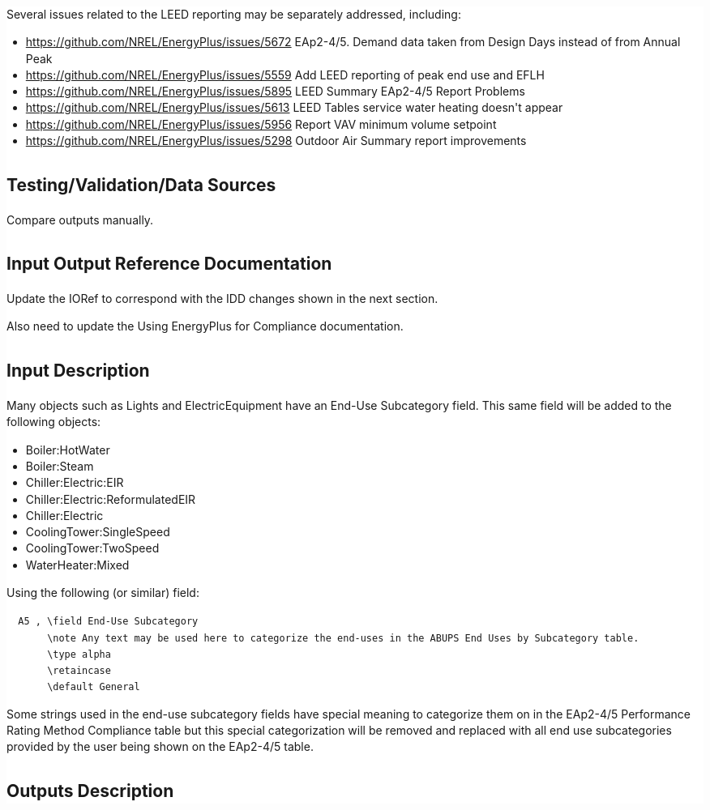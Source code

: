 Several issues related to the LEED reporting may be separately addressed, including: 

- https://github.com/NREL/EnergyPlus/issues/5672 EAp2-4/5. Demand data taken from Design Days instead of from Annual Peak
- https://github.com/NREL/EnergyPlus/issues/5559 Add LEED reporting of peak end use and EFLH
- https://github.com/NREL/EnergyPlus/issues/5895 LEED Summary EAp2-4/5 Report Problems
- https://github.com/NREL/EnergyPlus/issues/5613 LEED Tables service water heating doesn't appear
- https://github.com/NREL/EnergyPlus/issues/5956 Report VAV minimum volume setpoint
- https://github.com/NREL/EnergyPlus/issues/5298 Outdoor Air Summary report improvements 


## Testing/Validation/Data Sources ##

Compare outputs manually.

## Input Output Reference Documentation ##

Update the IORef to correspond with the IDD changes shown in the next section.

Also need to update the Using EnergyPlus for Compliance documentation.

## Input Description ##

Many objects such as Lights and ElectricEquipment have an End-Use Subcategory field. This same field will be added to the following objects:

 - Boiler:HotWater
 - Boiler:Steam
 - Chiller:Electric:EIR
 - Chiller:Electric:ReformulatedEIR
 - Chiller:Electric
 - CoolingTower:SingleSpeed
 - CoolingTower:TwoSpeed
 - WaterHeater:Mixed

Using the following (or similar) field:

```
  A5 , \field End-Use Subcategory
       \note Any text may be used here to categorize the end-uses in the ABUPS End Uses by Subcategory table.
       \type alpha
       \retaincase
       \default General
```

Some strings used in the end-use subcategory fields have special meaning to categorize them on in the EAp2-4/5 Performance Rating Method Compliance table but this special categorization will be removed and replaced with all end use subcategories provided by the user being shown on the EAp2-4/5 table.


## Outputs Description ##
